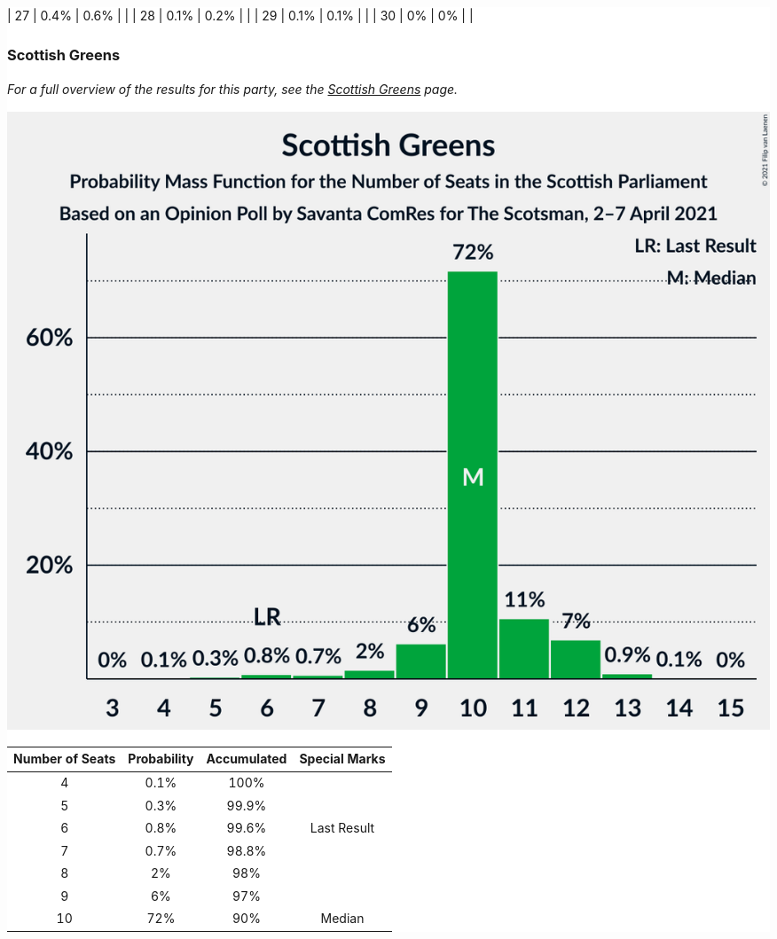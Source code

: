 | 27 | 0.4% | 0.6% |  |
| 28 | 0.1% | 0.2% |  |
| 29 | 0.1% | 0.1% |  |
| 30 | 0% | 0% |  |

### Scottish Greens

*For a full overview of the results for this party, see the [Scottish Greens](party-scottishgreens.html) page.*

![Graph with seats probability mass function not yet produced](2021-04-07-SavantaComRes-seats-pmf-scottishgreens.png "Seats Probability Mass Function")

| Number of Seats | Probability | Accumulated | Special Marks |
|:---------------:|:-----------:|:-----------:|:-------------:|
| 4 | 0.1% | 100% |  |
| 5 | 0.3% | 99.9% |  |
| 6 | 0.8% | 99.6% | Last Result |
| 7 | 0.7% | 98.8% |  |
| 8 | 2% | 98% |  |
| 9 | 6% | 97% |  |
| 10 | 72% | 90% | Median |